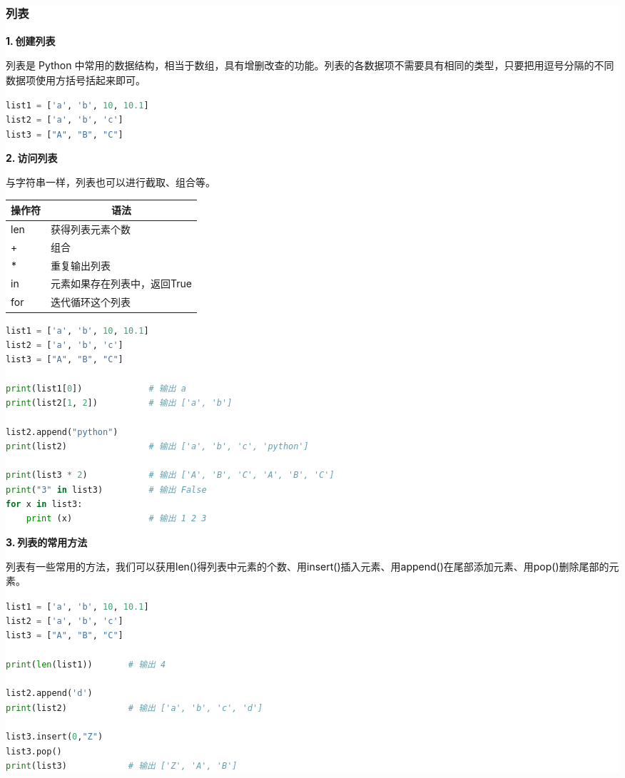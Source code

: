 ### 列表

**1. 创建列表**

列表是 Python 中常用的数据结构，相当于数组，具有增删改查的功能。列表的各数据项不需要具有相同的类型，只要把用逗号分隔的不同数据项使用方括号括起来即可。

```py
list1 = ['a', 'b', 10, 10.1]
list2 = ['a', 'b', 'c']
list3 = ["A", "B", "C"]
```

**2. 访问列表**

与字符串一样，列表也可以进行截取、组合等。

操作符 | 语法
---|---
len | 获得列表元素个数
+ | 组合
* | 重复输出列表
in | 元素如果存在列表中，返回True
for | 迭代循环这个列表

```py
list1 = ['a', 'b', 10, 10.1]
list2 = ['a', 'b', 'c']
list3 = ["A", "B", "C"]

print(list1[0])             # 输出 a
print(list2[1, 2])          # 输出 ['a', 'b']

list2.append("python")
print(list2)                # 输出 ['a', 'b', 'c', 'python'] 

print(list3 * 2)            # 输出 ['A', 'B', 'C', 'A', 'B', 'C']
print("3" in list3)         # 输出 False
for x in list3:
    print (x)               # 输出 1 2 3
```

**3. 列表的常用方法**

列表有一些常用的方法，我们可以获用len()得列表中元素的个数、用insert()插入元素、用append()在尾部添加元素、用pop()删除尾部的元素。

```py
list1 = ['a', 'b', 10, 10.1]
list2 = ['a', 'b', 'c']
list3 = ["A", "B", "C"]

print(len(list1))       # 输出 4

list2.append('d')       
print(list2)            # 输出 ['a', 'b', 'c', 'd']

list3.insert(0,"Z")
list3.pop()
print(list3)            # 输出 ['Z', 'A', 'B']
```
